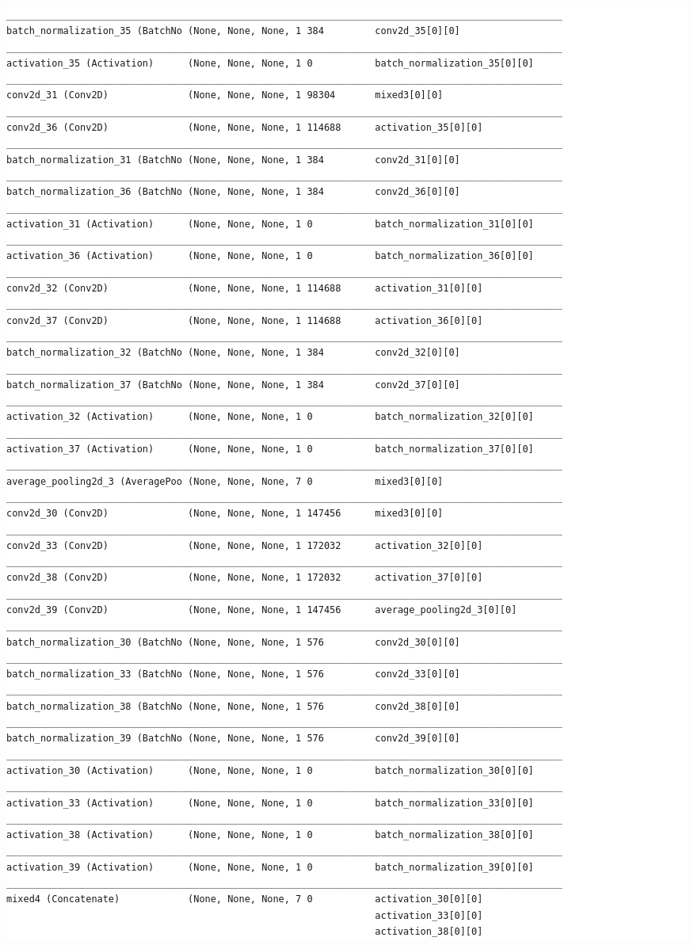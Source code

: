     __________________________________________________________________________________________________
    batch_normalization_35 (BatchNo (None, None, None, 1 384         conv2d_35[0][0]                  
    __________________________________________________________________________________________________
    activation_35 (Activation)      (None, None, None, 1 0           batch_normalization_35[0][0]     
    __________________________________________________________________________________________________
    conv2d_31 (Conv2D)              (None, None, None, 1 98304       mixed3[0][0]                     
    __________________________________________________________________________________________________
    conv2d_36 (Conv2D)              (None, None, None, 1 114688      activation_35[0][0]              
    __________________________________________________________________________________________________
    batch_normalization_31 (BatchNo (None, None, None, 1 384         conv2d_31[0][0]                  
    __________________________________________________________________________________________________
    batch_normalization_36 (BatchNo (None, None, None, 1 384         conv2d_36[0][0]                  
    __________________________________________________________________________________________________
    activation_31 (Activation)      (None, None, None, 1 0           batch_normalization_31[0][0]     
    __________________________________________________________________________________________________
    activation_36 (Activation)      (None, None, None, 1 0           batch_normalization_36[0][0]     
    __________________________________________________________________________________________________
    conv2d_32 (Conv2D)              (None, None, None, 1 114688      activation_31[0][0]              
    __________________________________________________________________________________________________
    conv2d_37 (Conv2D)              (None, None, None, 1 114688      activation_36[0][0]              
    __________________________________________________________________________________________________
    batch_normalization_32 (BatchNo (None, None, None, 1 384         conv2d_32[0][0]                  
    __________________________________________________________________________________________________
    batch_normalization_37 (BatchNo (None, None, None, 1 384         conv2d_37[0][0]                  
    __________________________________________________________________________________________________
    activation_32 (Activation)      (None, None, None, 1 0           batch_normalization_32[0][0]     
    __________________________________________________________________________________________________
    activation_37 (Activation)      (None, None, None, 1 0           batch_normalization_37[0][0]     
    __________________________________________________________________________________________________
    average_pooling2d_3 (AveragePoo (None, None, None, 7 0           mixed3[0][0]                     
    __________________________________________________________________________________________________
    conv2d_30 (Conv2D)              (None, None, None, 1 147456      mixed3[0][0]                     
    __________________________________________________________________________________________________
    conv2d_33 (Conv2D)              (None, None, None, 1 172032      activation_32[0][0]              
    __________________________________________________________________________________________________
    conv2d_38 (Conv2D)              (None, None, None, 1 172032      activation_37[0][0]              
    __________________________________________________________________________________________________
    conv2d_39 (Conv2D)              (None, None, None, 1 147456      average_pooling2d_3[0][0]        
    __________________________________________________________________________________________________
    batch_normalization_30 (BatchNo (None, None, None, 1 576         conv2d_30[0][0]                  
    __________________________________________________________________________________________________
    batch_normalization_33 (BatchNo (None, None, None, 1 576         conv2d_33[0][0]                  
    __________________________________________________________________________________________________
    batch_normalization_38 (BatchNo (None, None, None, 1 576         conv2d_38[0][0]                  
    __________________________________________________________________________________________________
    batch_normalization_39 (BatchNo (None, None, None, 1 576         conv2d_39[0][0]                  
    __________________________________________________________________________________________________
    activation_30 (Activation)      (None, None, None, 1 0           batch_normalization_30[0][0]     
    __________________________________________________________________________________________________
    activation_33 (Activation)      (None, None, None, 1 0           batch_normalization_33[0][0]     
    __________________________________________________________________________________________________
    activation_38 (Activation)      (None, None, None, 1 0           batch_normalization_38[0][0]     
    __________________________________________________________________________________________________
    activation_39 (Activation)      (None, None, None, 1 0           batch_normalization_39[0][0]     
    __________________________________________________________________________________________________
    mixed4 (Concatenate)            (None, None, None, 7 0           activation_30[0][0]              
                                                                     activation_33[0][0]              
                                                                     activation_38[0][0]              